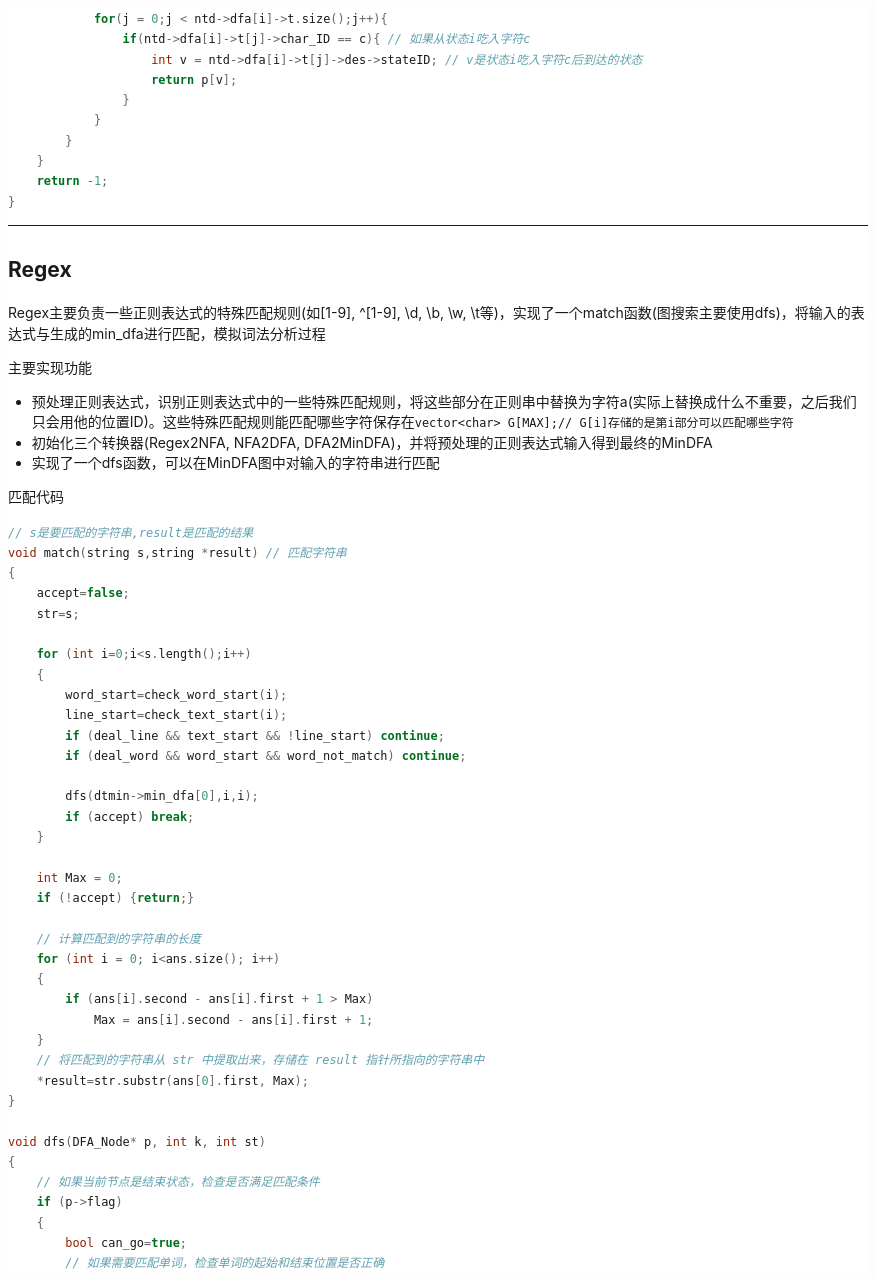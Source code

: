 ```c++
            for(j = 0;j < ntd->dfa[i]->t.size();j++){
                if(ntd->dfa[i]->t[j]->char_ID == c){ // 如果从状态i吃入字符c
                    int v = ntd->dfa[i]->t[j]->des->stateID; // v是状态i吃入字符c后到达的状态
                    return p[v];
                }
            }
        } 
    }
    return -1;
}
```

***

## Regex

Regex主要负责一些正则表达式的特殊匹配规则(如[1-9], \^[1-9], \d, \b, \w, \t等)，实现了一个match函数(图搜索主要使用dfs)，将输入的表达式与生成的min_dfa进行匹配，模拟词法分析过程

主要实现功能
- 预处理正则表达式，识别正则表达式中的一些特殊匹配规则，将这些部分在正则串中替换为字符a(实际上替换成什么不重要，之后我们只会用他的位置ID)。这些特殊匹配规则能匹配哪些字符保存在`vector<char> G[MAX];// G[i]存储的是第i部分可以匹配哪些字符`
- 初始化三个转换器(Regex2NFA, NFA2DFA, DFA2MinDFA)，并将预处理的正则表达式输入得到最终的MinDFA
- 实现了一个dfs函数，可以在MinDFA图中对输入的字符串进行匹配

匹配代码
```c++
// s是要匹配的字符串,result是匹配的结果
void match(string s,string *result) // 匹配字符串
{
    accept=false;
    str=s;

    for (int i=0;i<s.length();i++)
    {
        word_start=check_word_start(i);
        line_start=check_text_start(i);
        if (deal_line && text_start && !line_start) continue;
        if (deal_word && word_start && word_not_match) continue;

        dfs(dtmin->min_dfa[0],i,i);
        if (accept) break;
    }

    int Max = 0;
    if (!accept) {return;}

    // 计算匹配到的字符串的长度
    for (int i = 0; i<ans.size(); i++)
    {
        if (ans[i].second - ans[i].first + 1 > Max) 
            Max = ans[i].second - ans[i].first + 1;
    }
    // 将匹配到的字符串从 str 中提取出来，存储在 result 指针所指向的字符串中
    *result=str.substr(ans[0].first, Max);
}

void dfs(DFA_Node* p, int k, int st)
{
    // 如果当前节点是结束状态，检查是否满足匹配条件
    if (p->flag)
    {
        bool can_go=true;
        // 如果需要匹配单词，检查单词的起始和结束位置是否正确
```